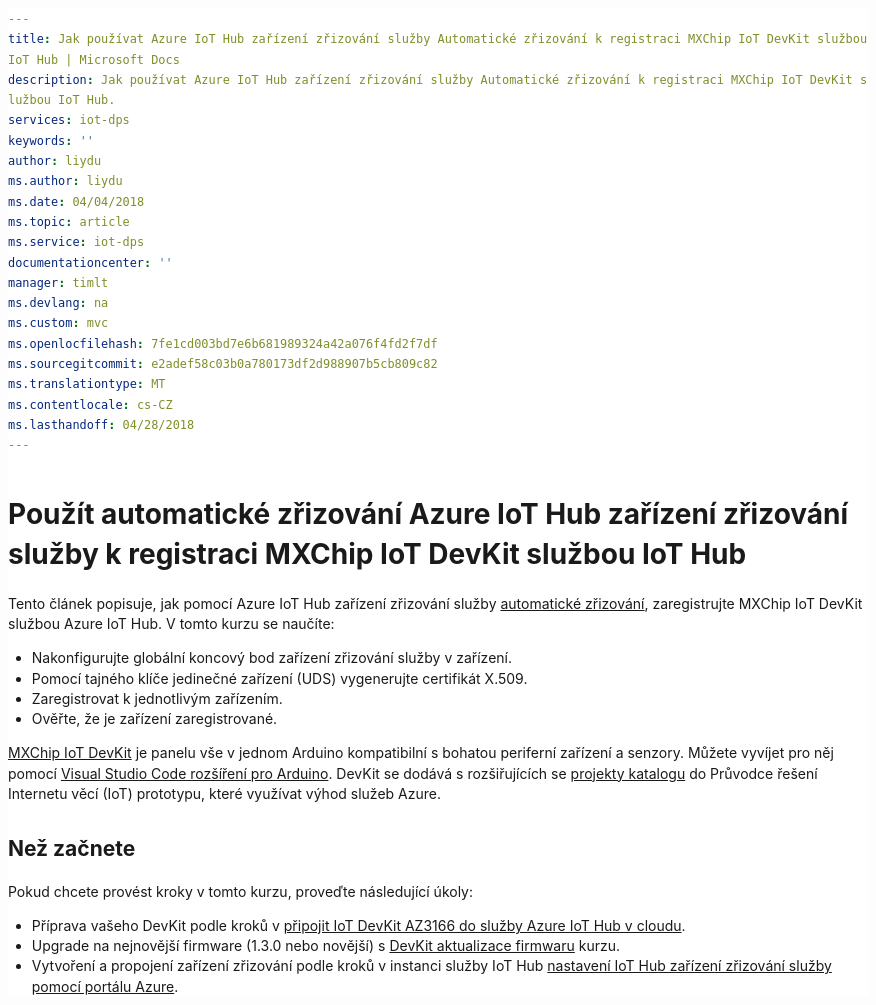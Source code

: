 ```yaml
---
title: Jak používat Azure IoT Hub zařízení zřizování služby Automatické zřizování k registraci MXChip IoT DevKit službou IoT Hub | Microsoft Docs
description: Jak používat Azure IoT Hub zařízení zřizování služby Automatické zřizování k registraci MXChip IoT DevKit službou IoT Hub.
services: iot-dps
keywords: ''
author: liydu
ms.author: liydu
ms.date: 04/04/2018
ms.topic: article
ms.service: iot-dps
documentationcenter: ''
manager: timlt
ms.devlang: na
ms.custom: mvc
ms.openlocfilehash: 7fe1cd003bd7e6b681989324a42a076f4fd2f7df
ms.sourcegitcommit: e2adef58c03b0a780173df2d988907b5cb809c82
ms.translationtype: MT
ms.contentlocale: cs-CZ
ms.lasthandoff: 04/28/2018
---
```

# <a name="use-azure-iot-hub-device-provisioning-service-auto-provisioning-to-register-the-mxchip-iot-devkit-with-iot-hub"></a>Použít automatické zřizování Azure IoT Hub zařízení zřizování služby k registraci MXChip IoT DevKit službou IoT Hub

Tento článek popisuje, jak pomocí Azure IoT Hub zařízení zřizování služby [automatické zřizování](concepts-auto-provisioning.md), zaregistrujte MXChip IoT DevKit službou Azure IoT Hub. V tomto kurzu se naučíte:

* Nakonfigurujte globální koncový bod zařízení zřizování služby v zařízení.
* Pomocí tajného klíče jedinečné zařízení (UDS) vygenerujte certifikát X.509.
* Zaregistrovat k jednotlivým zařízením.
* Ověřte, že je zařízení zaregistrované.

[MXChip IoT DevKit](https://aka.ms/iot-devkit) je panelu vše v jednom Arduino kompatibilní s bohatou periferní zařízení a senzory. Můžete vyvíjet pro něj pomocí [Visual Studio Code rozšíření pro Arduino](https://aka.ms/arduino). DevKit se dodává s rozšiřujících se [projekty katalogu](https://microsoft.github.io/azure-iot-developer-kit/docs/projects/) do Průvodce řešení Internetu věcí (IoT) prototypu, které využívat výhod služeb Azure.

## <a name="before-you-begin"></a>Než začnete

Pokud chcete provést kroky v tomto kurzu, proveďte následující úkoly:

* Příprava vašeho DevKit podle kroků v [připojit IoT DevKit AZ3166 do služby Azure IoT Hub v cloudu](/azure/iot-hub/iot-hub-arduino-iot-devkit-az3166-get-started).
* Upgrade na nejnovější firmware (1.3.0 nebo novější) s [DevKit aktualizace firmwaru](https://microsoft.github.io/azure-iot-developer-kit/docs/firmware-upgrading/) kurzu.
* Vytvoření a propojení zařízení zřizování podle kroků v instanci služby IoT Hub [nastavení IoT Hub zařízení zřizování služby pomocí portálu Azure](/azure/iot-dps/quick-setup-auto-provision).
